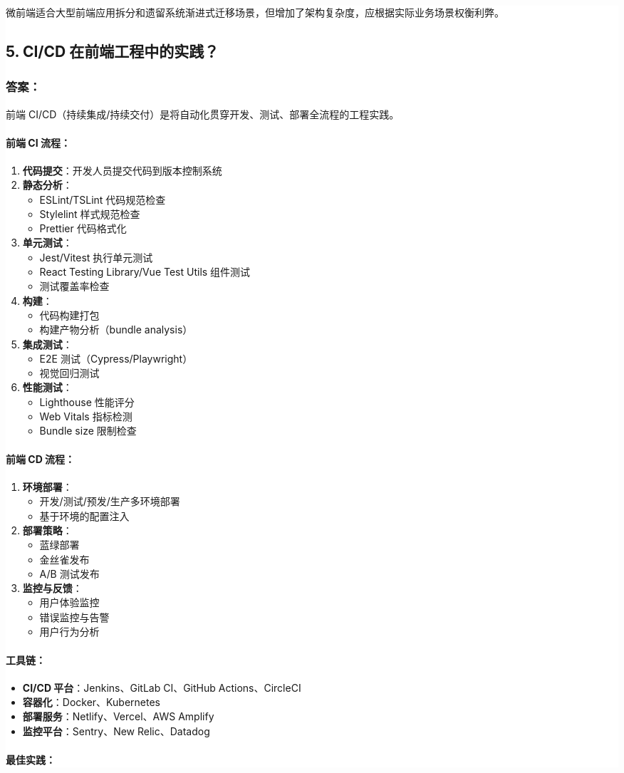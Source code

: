 微前端适合大型前端应用拆分和遗留系统渐进式迁移场景，但增加了架构复杂度，应根据实际业务场景权衡利弊。

## 5. CI/CD 在前端工程中的实践？

### 答案：

前端 CI/CD（持续集成/持续交付）是将自动化贯穿开发、测试、部署全流程的工程实践。

#### 前端 CI 流程：

1. **代码提交**：开发人员提交代码到版本控制系统
2. **静态分析**：
   - ESLint/TSLint 代码规范检查
   - Stylelint 样式规范检查
   - Prettier 代码格式化
3. **单元测试**：
   - Jest/Vitest 执行单元测试
   - React Testing Library/Vue Test Utils 组件测试
   - 测试覆盖率检查
4. **构建**：
   - 代码构建打包
   - 构建产物分析（bundle analysis）
5. **集成测试**：
   - E2E 测试（Cypress/Playwright）
   - 视觉回归测试
6. **性能测试**：
   - Lighthouse 性能评分
   - Web Vitals 指标检测
   - Bundle size 限制检查

#### 前端 CD 流程：

1. **环境部署**：
   - 开发/测试/预发/生产多环境部署
   - 基于环境的配置注入
2. **部署策略**：
   - 蓝绿部署
   - 金丝雀发布
   - A/B 测试发布
3. **监控与反馈**：
   - 用户体验监控
   - 错误监控与告警
   - 用户行为分析

#### 工具链：

- **CI/CD 平台**：Jenkins、GitLab CI、GitHub Actions、CircleCI
- **容器化**：Docker、Kubernetes
- **部署服务**：Netlify、Vercel、AWS Amplify
- **监控平台**：Sentry、New Relic、Datadog

#### 最佳实践：
